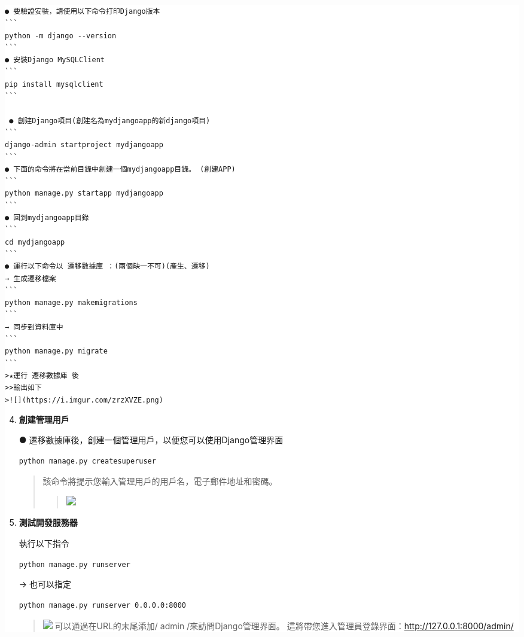     ● 要驗證安裝，請使用以下命令打印Django版本
    ```
    python -m django --version
    ```
    ● 安裝Django MySQLClient
    ```
    pip install mysqlclient
    ```
    
     ● 創建Django項目(創建名為mydjangoapp的新django項目)
    ```
    django-admin startproject mydjangoapp
    ```
    ● 下面的命令將在當前目錄中創建一個mydjangoapp目錄。 (創建APP)
    ```
    python manage.py startapp mydjangoapp
    ```
    ● 回到mydjangoapp目錄
    ```
    cd mydjangoapp
    ```
    ● 運行以下命令以 遷移數據庫 ：(兩個缺一不可)(產生、遷移)
    → 生成遷移檔案
    ```
    python manage.py makemigrations
    ```
    → 同步到資料庫中
    ```
    python manage.py migrate
    ```
    >★運行 遷移數據庫 後
    >>輸出如下
    >![](https://i.imgur.com/zrzXVZE.png)
    
4.  **創建管理用戶**

    ● 遷移數據庫後，創建一個管理用戶，以便您可以使用Django管理界面
    ```
    python manage.py createsuperuser
    ```
    >該命令將提示您輸入管理用戶的用戶名，電子郵件地址和密碼。
    >>![](https://i.imgur.com/9fuvYs5.png)
    
5.  **測試開發服務器**

    執行以下指令
    ```
    python manage.py runserver
    ```
    → 也可以指定
    ```
    python manage.py runserver 0.0.0.0:8000
    ```
    >![](https://i.imgur.com/ZFzFhwj.png)
    >可以通過在URL的末尾添加/ admin /來訪問Django管理界面。 
    >這將帶您進入管理員登錄界面：http://127.0.0.1:8000/admin/

